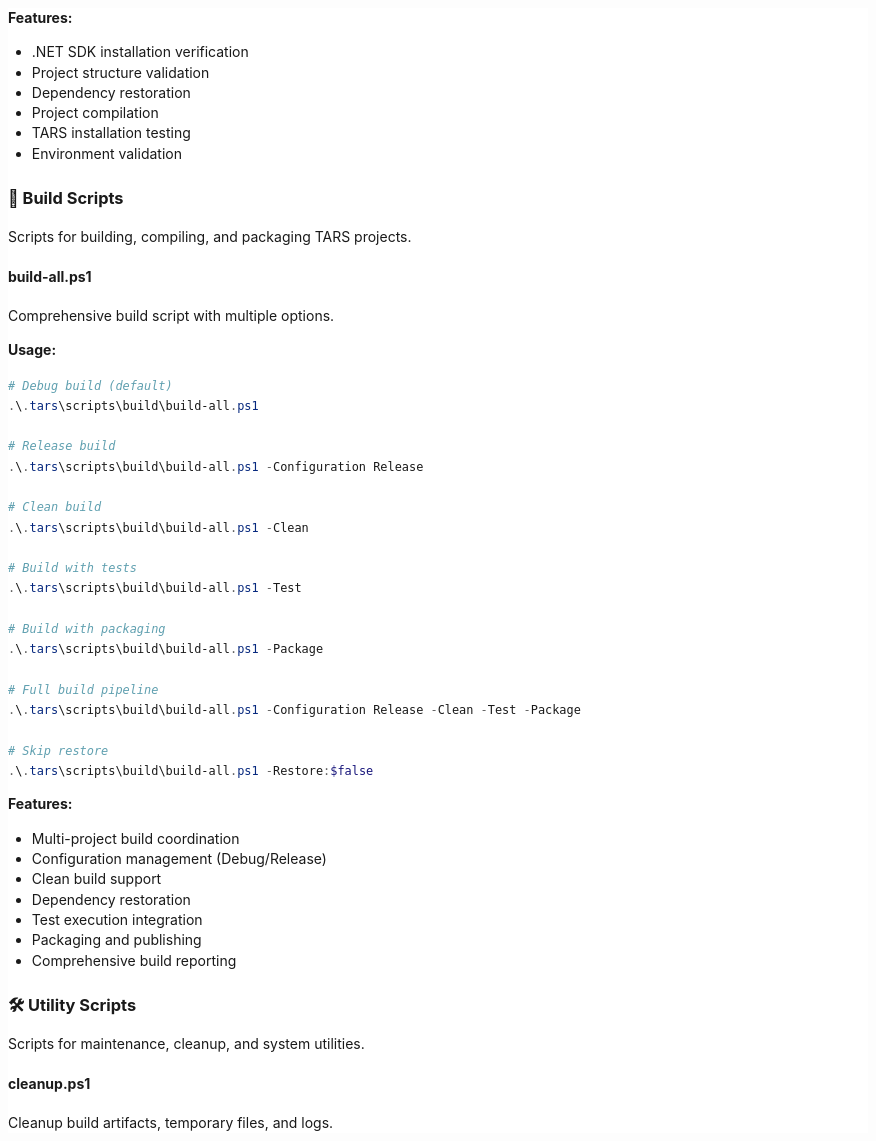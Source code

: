**Features:**
- .NET SDK installation verification
- Project structure validation
- Dependency restoration
- Project compilation
- TARS installation testing
- Environment validation

### **🔨 Build Scripts**
Scripts for building, compiling, and packaging TARS projects.

#### **build-all.ps1**
Comprehensive build script with multiple options.

**Usage:**
```powershell
# Debug build (default)
.\.tars\scripts\build\build-all.ps1

# Release build
.\.tars\scripts\build\build-all.ps1 -Configuration Release

# Clean build
.\.tars\scripts\build\build-all.ps1 -Clean

# Build with tests
.\.tars\scripts\build\build-all.ps1 -Test

# Build with packaging
.\.tars\scripts\build\build-all.ps1 -Package

# Full build pipeline
.\.tars\scripts\build\build-all.ps1 -Configuration Release -Clean -Test -Package

# Skip restore
.\.tars\scripts\build\build-all.ps1 -Restore:$false
```

**Features:**
- Multi-project build coordination
- Configuration management (Debug/Release)
- Clean build support
- Dependency restoration
- Test execution integration
- Packaging and publishing
- Comprehensive build reporting

### **🛠️ Utility Scripts**
Scripts for maintenance, cleanup, and system utilities.

#### **cleanup.ps1**
Cleanup build artifacts, temporary files, and logs.
